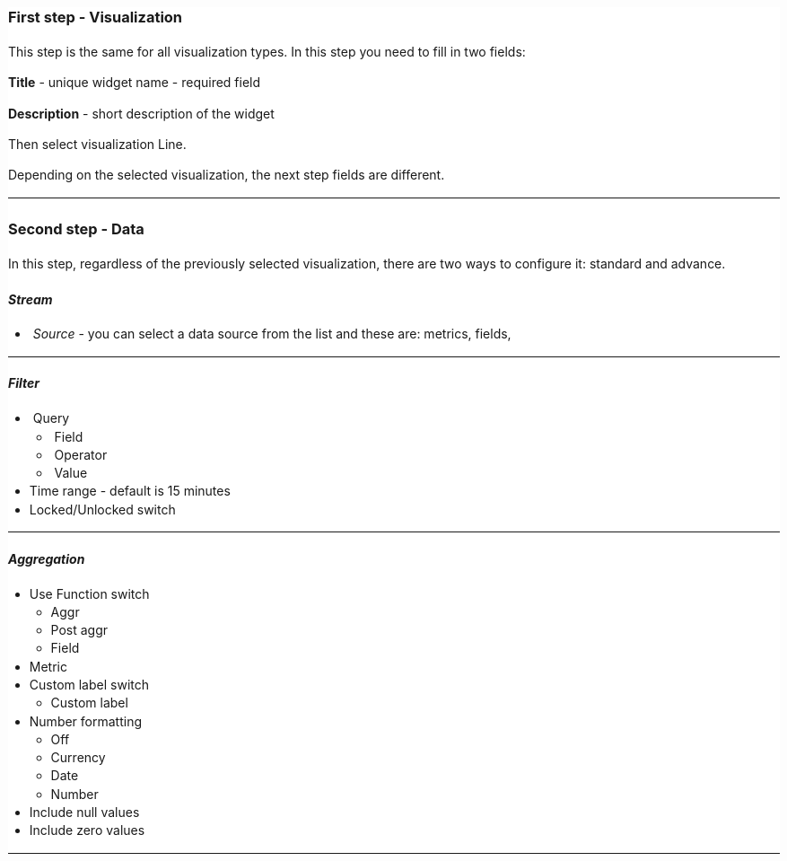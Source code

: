 ### First step - Visualization



This step is the same for all visualization types. In this step you need to fill in two fields:

**Title** - unique widget name - required field

**Description** - short description of the widget

Then select visualization Line.

Depending on the selected visualization, the next step fields are different.



---

### Second step - Data

In this step, regardless of the previously selected visualization, there are two ways to configure it: standard and advance.





#### *Stream*

- ​	*Source* - you can select a data source from the list and these are: metrics, fields, 

---

#### *Filter*

- ​	Query
  - ​		Field
  - ​		Operator
  - ​		Value
- Time range - default is 15 minutes 
- Locked/Unlocked switch

---

#### *Aggregation*

- Use Function switch
  - Aggr
  - Post aggr
  - Field
- Metric
- Custom label switch
  - Custom label
- Number formatting
  - Off
  - Currency 
  - Date
  - Number
- Include null values
- Include zero values

---